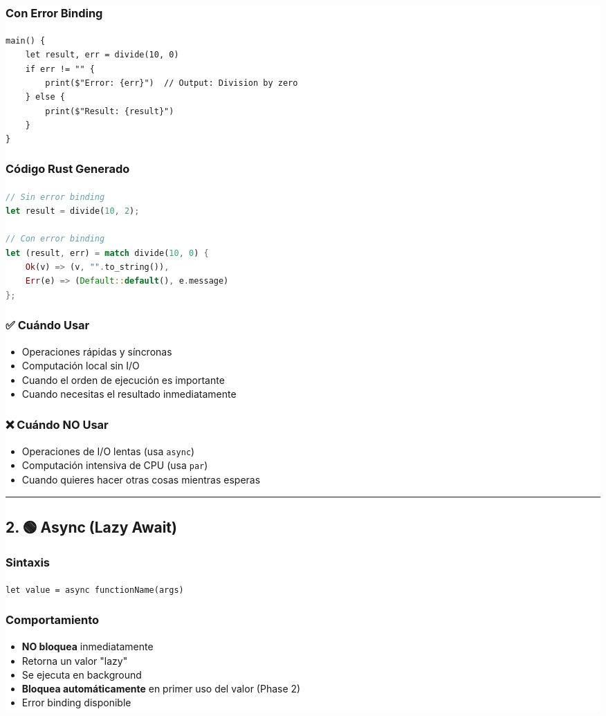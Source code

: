 ### Con Error Binding
```liva
main() {
    let result, err = divide(10, 0)
    if err != "" {
        print($"Error: {err}")  // Output: Division by zero
    } else {
        print($"Result: {result}")
    }
}
```

### Código Rust Generado
```rust
// Sin error binding
let result = divide(10, 2);

// Con error binding
let (result, err) = match divide(10, 0) { 
    Ok(v) => (v, "".to_string()), 
    Err(e) => (Default::default(), e.message) 
};
```

### ✅ Cuándo Usar
- Operaciones rápidas y síncronas
- Computación local sin I/O
- Cuando el orden de ejecución es importante
- Cuando necesitas el resultado inmediatamente

### ❌ Cuándo NO Usar
- Operaciones de I/O lentas (usa `async`)
- Computación intensiva de CPU (usa `par`)
- Cuando quieres hacer otras cosas mientras esperas

---

## 2. 🟢 Async (Lazy Await)

### Sintaxis
```liva
let value = async functionName(args)
```

### Comportamiento
- **NO bloquea** inmediatamente
- Retorna un valor "lazy"
- Se ejecuta en background
- **Bloquea automáticamente** en primer uso del valor (Phase 2)
- Error binding disponible
